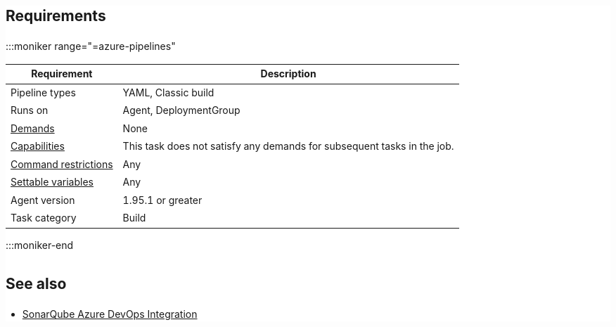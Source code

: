 




## Requirements

:::moniker range="=azure-pipelines"

| Requirement | Description |
|-------------|-------------|
| Pipeline types | YAML, Classic build |
| Runs on | Agent, DeploymentGroup |
| [Demands](/azure/devops/pipelines/process/demands) | None |
| [Capabilities](/azure/devops/pipelines/agents/agents#capabilities) | This task does not satisfy any demands for subsequent tasks in the job. |
| [Command restrictions](/azure/devops/pipelines/security/templates#agent-logging-command-restrictions) | Any |
| [Settable variables](/azure/devops/pipelines/security/templates#agent-logging-command-restrictions) | Any |
| Agent version |  1.95.1 or greater |
| Task category | Build |

:::moniker-end




## See also

* [SonarQube Azure DevOps Integration](https://docs.sonarqube.org/latest/analysis/azuredevops-integration/)

